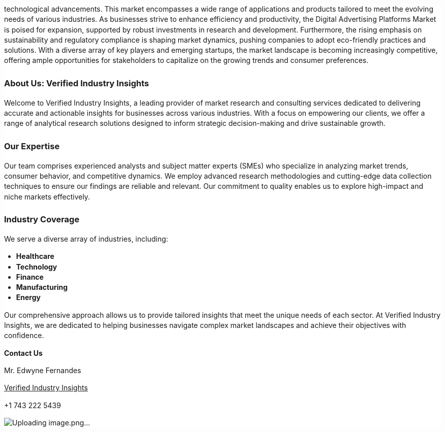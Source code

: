technological advancements. This market encompasses a wide range of applications and products tailored to meet the evolving needs of various industries. As businesses strive to enhance efficiency and productivity, the Digital Advertising Platforms Market is poised for expansion, supported by robust investments in research and development. Furthermore, the rising emphasis on sustainability and regulatory compliance is shaping market dynamics, pushing companies to adopt eco-friendly practices and solutions. With a diverse array of key players and emerging startups, the market landscape is becoming increasingly competitive, offering ample opportunities for stakeholders to capitalize on the growing trends and consumer preferences.</p><h3>About Us: Verified Industry Insights</h3><p>Welcome to Verified Industry Insights, a leading provider of market research and consulting services dedicated to delivering accurate and actionable insights for businesses across various industries. With a focus on empowering our clients, we offer a range of analytical research solutions designed to inform strategic decision-making and drive sustainable growth.</p><h3>Our Expertise</h3><p>Our team comprises experienced analysts and subject matter experts (SMEs) who specialize in analyzing market trends, consumer behavior, and competitive dynamics. We employ advanced research methodologies and cutting-edge data collection techniques to ensure our findings are reliable and relevant. Our commitment to quality enables us to explore high-impact and niche markets effectively.</p><h3>Industry Coverage</h3><p>We serve a diverse array of industries, including:</p><ul><li><strong>Healthcare</strong></li><li><strong>Technology</strong></li><li><strong>Finance</strong></li><li><strong>Manufacturing</strong></li><li><strong>Energy</strong></li></ul><p>Our comprehensive approach allows us to provide tailored insights that meet the unique needs of each sector. At Verified Industry Insights, we are dedicated to helping businesses navigate complex market landscapes and achieve their objectives with confidence.</p><p><strong>Contact Us</strong></p><p>Mr. Edwyne Fernandes</p><p><a href="https://www.verifiedindustryinsights.com/">Verified Industry Insights</a></p><p>+1 743 222 5439</p>
![Uploading image.png…]()
